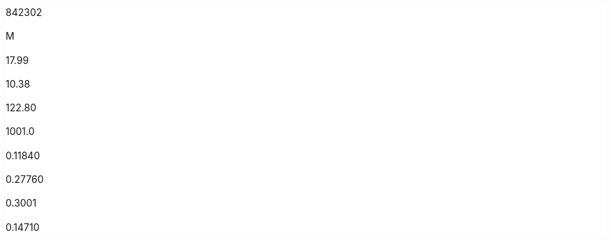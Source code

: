 <tbody>

<tr>

<td style="text-align:right;">

842302

</td>

<td style="text-align:left;">

M

</td>

<td style="text-align:right;">

17.99

</td>

<td style="text-align:right;">

10.38

</td>

<td style="text-align:right;">

122.80

</td>

<td style="text-align:right;">

1001.0

</td>

<td style="text-align:right;">

0.11840

</td>

<td style="text-align:right;">

0.27760

</td>

<td style="text-align:right;">

0.3001

</td>

<td style="text-align:right;">

0.14710

</td>

<td style="text-align:right;">
